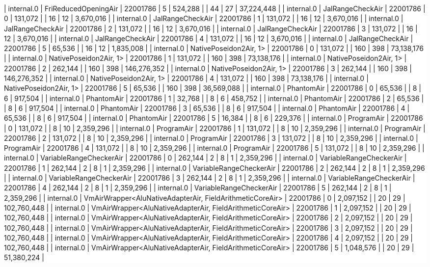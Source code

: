 | internal.0 | FriReducedOpeningAir | 22001786 | 5 | 524,288 |  | 44 | 27 | 37,224,448 | 
| internal.0 | JalRangeCheckAir | 22001786 | 0 | 131,072 |  | 16 | 12 | 3,670,016 | 
| internal.0 | JalRangeCheckAir | 22001786 | 1 | 131,072 |  | 16 | 12 | 3,670,016 | 
| internal.0 | JalRangeCheckAir | 22001786 | 2 | 131,072 |  | 16 | 12 | 3,670,016 | 
| internal.0 | JalRangeCheckAir | 22001786 | 3 | 131,072 |  | 16 | 12 | 3,670,016 | 
| internal.0 | JalRangeCheckAir | 22001786 | 4 | 131,072 |  | 16 | 12 | 3,670,016 | 
| internal.0 | JalRangeCheckAir | 22001786 | 5 | 65,536 |  | 16 | 12 | 1,835,008 | 
| internal.0 | NativePoseidon2Air<BabyBearParameters>, 1> | 22001786 | 0 | 131,072 |  | 160 | 398 | 73,138,176 | 
| internal.0 | NativePoseidon2Air<BabyBearParameters>, 1> | 22001786 | 1 | 131,072 |  | 160 | 398 | 73,138,176 | 
| internal.0 | NativePoseidon2Air<BabyBearParameters>, 1> | 22001786 | 2 | 262,144 |  | 160 | 398 | 146,276,352 | 
| internal.0 | NativePoseidon2Air<BabyBearParameters>, 1> | 22001786 | 3 | 262,144 |  | 160 | 398 | 146,276,352 | 
| internal.0 | NativePoseidon2Air<BabyBearParameters>, 1> | 22001786 | 4 | 131,072 |  | 160 | 398 | 73,138,176 | 
| internal.0 | NativePoseidon2Air<BabyBearParameters>, 1> | 22001786 | 5 | 65,536 |  | 160 | 398 | 36,569,088 | 
| internal.0 | PhantomAir | 22001786 | 0 | 65,536 |  | 8 | 6 | 917,504 | 
| internal.0 | PhantomAir | 22001786 | 1 | 32,768 |  | 8 | 6 | 458,752 | 
| internal.0 | PhantomAir | 22001786 | 2 | 65,536 |  | 8 | 6 | 917,504 | 
| internal.0 | PhantomAir | 22001786 | 3 | 65,536 |  | 8 | 6 | 917,504 | 
| internal.0 | PhantomAir | 22001786 | 4 | 65,536 |  | 8 | 6 | 917,504 | 
| internal.0 | PhantomAir | 22001786 | 5 | 16,384 |  | 8 | 6 | 229,376 | 
| internal.0 | ProgramAir | 22001786 | 0 | 131,072 |  | 8 | 10 | 2,359,296 | 
| internal.0 | ProgramAir | 22001786 | 1 | 131,072 |  | 8 | 10 | 2,359,296 | 
| internal.0 | ProgramAir | 22001786 | 2 | 131,072 |  | 8 | 10 | 2,359,296 | 
| internal.0 | ProgramAir | 22001786 | 3 | 131,072 |  | 8 | 10 | 2,359,296 | 
| internal.0 | ProgramAir | 22001786 | 4 | 131,072 |  | 8 | 10 | 2,359,296 | 
| internal.0 | ProgramAir | 22001786 | 5 | 131,072 |  | 8 | 10 | 2,359,296 | 
| internal.0 | VariableRangeCheckerAir | 22001786 | 0 | 262,144 | 2 | 8 | 1 | 2,359,296 | 
| internal.0 | VariableRangeCheckerAir | 22001786 | 1 | 262,144 | 2 | 8 | 1 | 2,359,296 | 
| internal.0 | VariableRangeCheckerAir | 22001786 | 2 | 262,144 | 2 | 8 | 1 | 2,359,296 | 
| internal.0 | VariableRangeCheckerAir | 22001786 | 3 | 262,144 | 2 | 8 | 1 | 2,359,296 | 
| internal.0 | VariableRangeCheckerAir | 22001786 | 4 | 262,144 | 2 | 8 | 1 | 2,359,296 | 
| internal.0 | VariableRangeCheckerAir | 22001786 | 5 | 262,144 | 2 | 8 | 1 | 2,359,296 | 
| internal.0 | VmAirWrapper<AluNativeAdapterAir, FieldArithmeticCoreAir> | 22001786 | 0 | 2,097,152 |  | 20 | 29 | 102,760,448 | 
| internal.0 | VmAirWrapper<AluNativeAdapterAir, FieldArithmeticCoreAir> | 22001786 | 1 | 2,097,152 |  | 20 | 29 | 102,760,448 | 
| internal.0 | VmAirWrapper<AluNativeAdapterAir, FieldArithmeticCoreAir> | 22001786 | 2 | 2,097,152 |  | 20 | 29 | 102,760,448 | 
| internal.0 | VmAirWrapper<AluNativeAdapterAir, FieldArithmeticCoreAir> | 22001786 | 3 | 2,097,152 |  | 20 | 29 | 102,760,448 | 
| internal.0 | VmAirWrapper<AluNativeAdapterAir, FieldArithmeticCoreAir> | 22001786 | 4 | 2,097,152 |  | 20 | 29 | 102,760,448 | 
| internal.0 | VmAirWrapper<AluNativeAdapterAir, FieldArithmeticCoreAir> | 22001786 | 5 | 1,048,576 |  | 20 | 29 | 51,380,224 | 